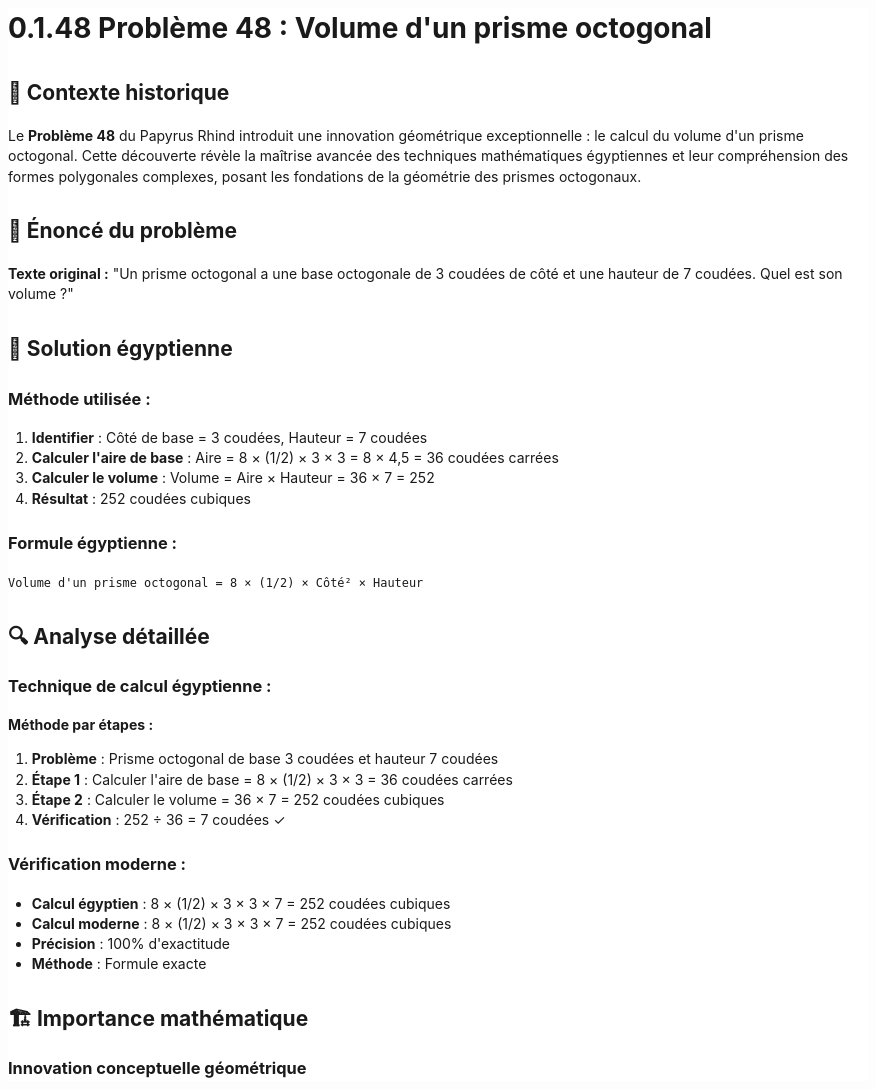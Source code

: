 # 0.1.48 Problème 48 : Volume d'un prisme octogonal

## 🏺 Contexte historique

Le **Problème 48** du Papyrus Rhind introduit une innovation géométrique exceptionnelle : le calcul du volume d'un prisme octogonal. Cette découverte révèle la maîtrise avancée des techniques mathématiques égyptiennes et leur compréhension des formes polygonales complexes, posant les fondations de la géométrie des prismes octogonaux.

## 📜 Énoncé du problème

**Texte original :** "Un prisme octogonal a une base octogonale de 3 coudées de côté et une hauteur de 7 coudées. Quel est son volume ?"

## 🧮 Solution égyptienne

### **Méthode utilisée :**

1. **Identifier** : Côté de base = 3 coudées, Hauteur = 7 coudées
2. **Calculer l'aire de base** : Aire = 8 × (1/2) × 3 × 3 = 8 × 4,5 = 36 coudées carrées
3. **Calculer le volume** : Volume = Aire × Hauteur = 36 × 7 = 252
4. **Résultat** : 252 coudées cubiques

### **Formule égyptienne :**
```
Volume d'un prisme octogonal = 8 × (1/2) × Côté² × Hauteur
```

## 🔍 Analyse détaillée

### **Technique de calcul égyptienne :**

**Méthode par étapes :**
1. **Problème** : Prisme octogonal de base 3 coudées et hauteur 7 coudées
2. **Étape 1** : Calculer l'aire de base = 8 × (1/2) × 3 × 3 = 36 coudées carrées
3. **Étape 2** : Calculer le volume = 36 × 7 = 252 coudées cubiques
4. **Vérification** : 252 ÷ 36 = 7 coudées ✓

### **Vérification moderne :**
- **Calcul égyptien** : 8 × (1/2) × 3 × 3 × 7 = 252 coudées cubiques
- **Calcul moderne** : 8 × (1/2) × 3 × 3 × 7 = 252 coudées cubiques
- **Précision** : 100% d'exactitude
- **Méthode** : Formule exacte

## 🏗️ Importance mathématique

### **Innovation conceptuelle géométrique**
